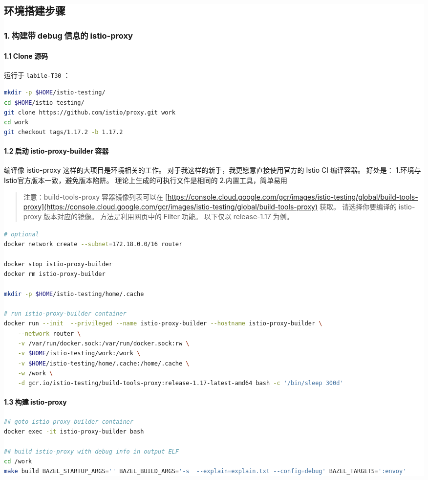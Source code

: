 

## 环境搭建步骤

### 1. 构建带 debug 信息的 istio-proxy

#### 1.1 Clone 源码

运行于 `labile-T30` ：
```bash
mkdir -p $HOME/istio-testing/
cd $HOME/istio-testing/
git clone https://github.com/istio/proxy.git work
cd work
git checkout tags/1.17.2 -b 1.17.2
```


#### 1.2 启动 istio-proxy-builder 容器

编译像 istio-proxy 这样的大项目是环境相关的工作。 对于我这样的新手，我更愿意直接使用官方的 Istio CI 编译容器。 好处是：
1.环境与Istio官方版本一致，避免版本陷阱。 理论上生成的可执行文件是相同的
2.内置工具，简单易用

> 注意：build-tools-proxy 容器镜像列表可以在 [https://console.cloud.google.com/gcr/images/istio-testing/global/build-tools-proxy](https://console.cloud.google.com/gcr/images/istio-testing/global/build-tools-proxy) 获取。 请选择你要编译的 istio-proxy 版本对应的镜像。 方法是利用网页中的 Filter 功能。 以下仅以 release-1.17 为例。

```bash
# optional
docker network create --subnet=172.18.0.0/16 router

docker stop istio-proxy-builder
docker rm istio-proxy-builder

mkdir -p $HOME/istio-testing/home/.cache

# run istio-proxy-builder container
docker run --init  --privileged --name istio-proxy-builder --hostname istio-proxy-builder \
    --network router \
    -v /var/run/docker.sock:/var/run/docker.sock:rw \
    -v $HOME/istio-testing/work:/work \
    -v $HOME/istio-testing/home/.cache:/home/.cache \
    -w /work \
    -d gcr.io/istio-testing/build-tools-proxy:release-1.17-latest-amd64 bash -c '/bin/sleep 300d'
```


#### 1.3 构建 istio-proxy
```bash
## goto istio-proxy-builder container
docker exec -it istio-proxy-builder bash

## build istio-proxy with debug info in output ELF
cd /work
make build BAZEL_STARTUP_ARGS='' BAZEL_BUILD_ARGS='-s  --explain=explain.txt --config=debug' BAZEL_TARGETS=':envoy'
```
